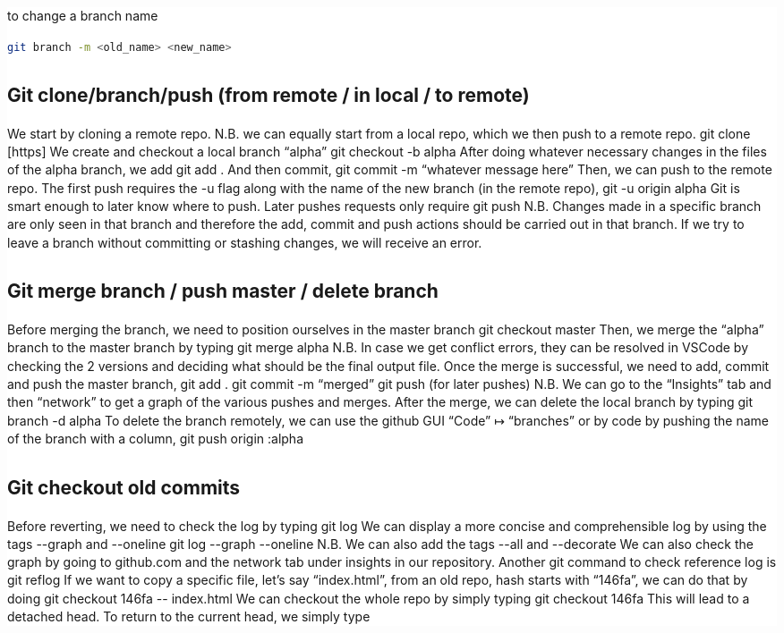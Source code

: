 to change a branch name

```sh
git branch -m <old_name> <new_name>
```

## Git clone/branch/push (from remote / in local / to remote)

We start by cloning a remote repo.
N.B. we can equally start from a local repo, which we then push to a remote repo.
git clone [https]
We create and checkout a local branch “alpha”
git checkout -b alpha
After doing whatever necessary changes in the files of the alpha branch, we add
git add .
And then commit,
git commit -m “whatever message here”
Then, we can push to the remote repo.
The first push requires the -u flag along with the name of the new branch (in the remote repo),
git -u origin alpha
Git is smart enough to later know where to push. Later pushes requests only require
git push
N.B. Changes made in a specific branch are only seen in that branch and therefore the add, commit and push actions should be carried out in that branch. If we try to leave a branch without committing or stashing changes, we will receive an error.

## Git merge branch / push master / delete branch

Before merging the branch, we need to position ourselves in the master branch
git checkout master
Then, we merge the “alpha” branch to the master branch by typing
git merge alpha
N.B. In case we get conflict errors, they can be resolved in VSCode by checking the 2 versions and deciding what should be the final output file.
Once the merge is successful, we need to add, commit and push the master branch,
git add .
git commit -m “merged”
git push (for later pushes)
N.B. We can go to the “Insights” tab and then “network” to get a graph of the various pushes and merges.
After the merge, we can delete the local branch by typing
git branch -d alpha
To delete the branch remotely, we can use the github GUI “Code” ↦ “branches” or by code by pushing the name of the branch with a column,
git push origin :alpha

## Git checkout old commits

Before reverting, we need to check the log by typing
git log
We can display a more concise and comprehensible log by using the tags --graph and --oneline
git log --graph --oneline
N.B. We can also add the tags --all and --decorate
We can also check the graph by going to github.com and the network tab under insights in our repository.
Another git command to check reference log is
git reflog
If we want to copy a specific file, let’s say “index.html”, from an old repo, hash starts with “146fa”, we can do that by doing
git checkout 146fa -- index.html
We can checkout the whole repo by simply typing
git checkout 146fa
This will lead to a detached head. To return to the current head, we simply type
